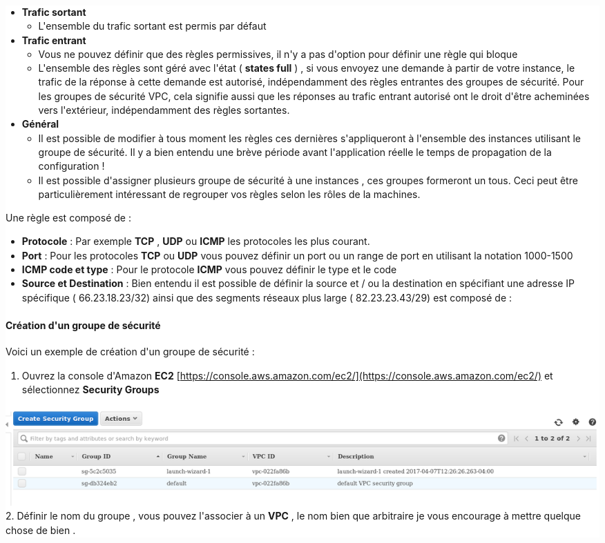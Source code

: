 * **Trafic sortant** 
    * L'ensemble du trafic sortant est permis par défaut
* **Trafic entrant**
    * Vous ne pouvez définir que des règles permissives, il n'y a pas d'option pour définir une règle qui bloque
    * L'ensemble des règles sont géré avec l'état ( __states full__  ) , si vous envoyez une demande à partir de votre instance, le trafic de la réponse à cette demande est autorisé, indépendamment des règles entrantes des groupes de sécurité. Pour les groupes de sécurité VPC, cela signifie aussi que les réponses au trafic entrant autorisé ont le droit d'être acheminées vers l'extérieur, indépendamment des règles sortantes.
* **Général** 
    * Il est possible de modifier à tous moment les règles ces dernières s'appliqueront à l'ensemble des instances utilisant le groupe de sécurité. Il y a bien entendu une brève période avant l'application réelle le temps de propagation de la configuration !
    * Il est possible d'assigner plusieurs groupe de sécurité à une instances , ces groupes formeront un tous. Ceci peut être particulièrement intéressant de regrouper vos règles selon les rôles de la machines. 

Une règle est composé de : 

* **Protocole** : Par exemple __TCP__ , __UDP__ ou __ICMP__ les protocoles les plus courant.
* **Port** : Pour les protocoles __TCP__ ou __UDP__ vous pouvez définir un port ou un range de port en utilisant la notation 1000-1500 
* **ICMP code et type** : Pour le protocole __ICMP__ vous pouvez définir le type et le code
* **Source et Destination** : Bien entendu il est possible de définir la source et / ou la destination en spécifiant une adresse IP spécifique ( 66.23.18.23/32) ainsi que des segments réseaux plus large ( 82.23.23.43/29)  est composé de : 

#### Création d'un groupe de sécurité

Voici un exemple de création d'un groupe de sécurité :

1. Ouvrez la console d'Amazon __EC2__  [https://console.aws.amazon.com/ec2/](https://console.aws.amazon.com/ec2/) et sélectionnez **Security Groups**

![](./imgs/groupe-securite-01-view.png)
2. Définir le nom du groupe , vous pouvez l'associer à un __VPC__ , le nom bien que arbitraire je vous encourage à mettre quelque chose de bien .

